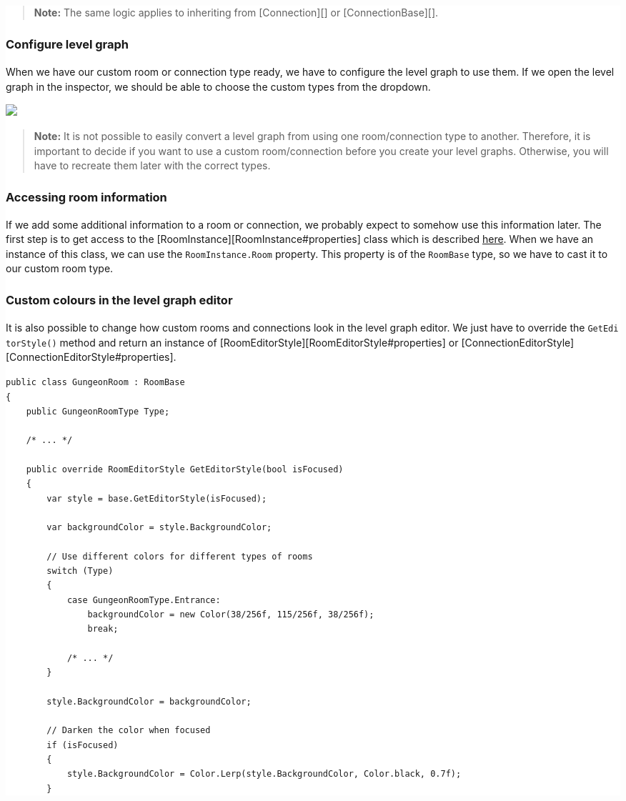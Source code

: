 > **Note:** The same logic applies to inheriting from [Connection][] or [ConnectionBase][].

### Configure level graph

When we have our custom room or connection type ready, we have to configure the level graph to use them. If we open the level graph in the inspector, we should be able to choose the custom types from the dropdown.

<Image src="2d/level_graphs/custom_rooms.png" caption="Custom room and connection types (PRO version)" />

> **Note:** It is not possible to easily convert a level graph from using one room/connection type to another. Therefore, it is important to decide if you want to use a custom room/connection before you create your level graphs. Otherwise, you will have to recreate them later with the correct types.

### Accessing room information

If we add some additional information to a room or connection, we probably expect to somehow use this information later. The first step is to get access to the [RoomInstance][RoomInstance#properties] class which is described [here](../basics/generated-level-info.md). When we have an instance of this class, we can use the `RoomInstance.Room` property. This property is of the `RoomBase` type, so we have to cast it to our custom room type.

### Custom colours in the level graph editor

It is also possible to change how custom rooms and connections look in the level graph editor. We just have to override the `GetEditorStyle()` method and return an instance of [RoomEditorStyle][RoomEditorStyle#properties] or [ConnectionEditorStyle][ConnectionEditorStyle#properties].

    public class GungeonRoom : RoomBase
    {
        public GungeonRoomType Type;

        /* ... */

        public override RoomEditorStyle GetEditorStyle(bool isFocused)
        {
            var style = base.GetEditorStyle(isFocused);

            var backgroundColor = style.BackgroundColor;

            // Use different colors for different types of rooms
            switch (Type)
            {
                case GungeonRoomType.Entrance:
                    backgroundColor = new Color(38/256f, 115/256f, 38/256f);
                    break;

                /* ... */
            }

            style.BackgroundColor = backgroundColor;

            // Darken the color when focused
            if (isFocused)
            {
                style.BackgroundColor = Color.Lerp(style.BackgroundColor, Color.black, 0.7f);
            }
